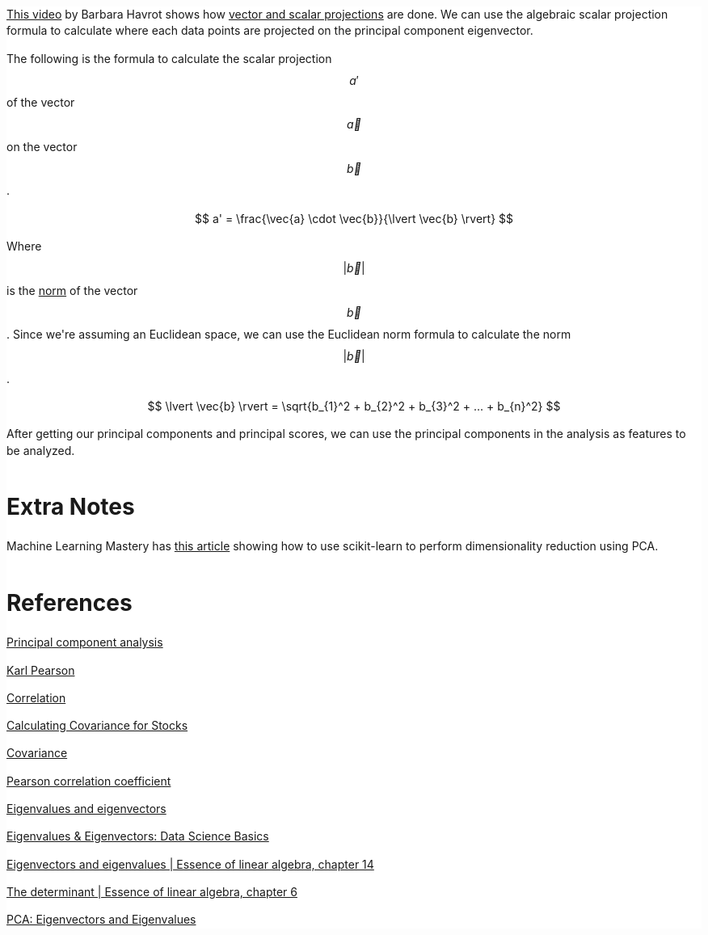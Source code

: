 [This video](https://www.youtube.com/watch?v=HD8ErvT5tnU) by Barbara Havrot shows how [vector and scalar projections](https://en.wikipedia.org/wiki/Vector_projection) are done. We can use the algebraic scalar projection formula to calculate where each data points are projected on the principal component eigenvector.

The following is the formula to calculate the scalar projection $$a'$$ of the vector $$\vec{a}$$ on the vector $$\vec{b}$$.

$$
a' = \frac{\vec{a} \cdot \vec{b}}{\lvert \vec{b} \rvert}
$$

Where $$\lvert \vec{b} \rvert$$ is the [norm](https://en.wikipedia.org/wiki/Norm_(mathematics)) of the vector $$\vec{b}$$. Since we're assuming an Euclidean space, we can use the Euclidean norm formula to calculate the norm $$\lvert \vec{b} \rvert$$.

$$
\lvert \vec{b} \rvert = \sqrt{b_{1}^2 + b_{2}^2 + b_{3}^2 + ... + b_{n}^2}
$$

After getting our principal components and principal scores, we can use the principal components in the analysis as features to be analyzed.

# Extra Notes

Machine Learning Mastery has [this article](https://machinelearningmastery.com/principal-components-analysis-for-dimensionality-reduction-in-python/) showing how to use scikit-learn to perform dimensionality reduction using PCA.

# References

[Principal component analysis](https://en.wikipedia.org/wiki/Principal_component_analysis)

[Karl Pearson](https://en.wikipedia.org/wiki/Karl_Pearson)

[Correlation](https://corporatefinanceinstitute.com/resources/knowledge/finance/correlation/)

[Calculating Covariance for Stocks](https://www.investopedia.com/articles/financial-theory/11/calculating-covariance.asp)

[Covariance](https://en.wikipedia.org/wiki/Covariance)

[Pearson correlation coefficient](https://en.wikipedia.org/wiki/Pearson_correlation_coefficient)

[Eigenvalues and eigenvectors](https://en.wikipedia.org/wiki/Eigenvalues_and_eigenvectors)

[Eigenvalues & Eigenvectors: Data Science Basics](https://www.youtube.com/watch?v=glaiP222JWA)

[Eigenvectors and eigenvalues \| Essence of linear algebra, chapter 14](https://www.youtube.com/watch?v=PFDu9oVAE-g)

[The determinant \| Essence of linear algebra, chapter 6](https://www.youtube.com/watch?v=Ip3X9LOh2dk)

[PCA: Eigenvectors and Eigenvalues](https://towardsdatascience.com/pca-eigenvectors-and-eigenvalues-1f968bc6777a)
